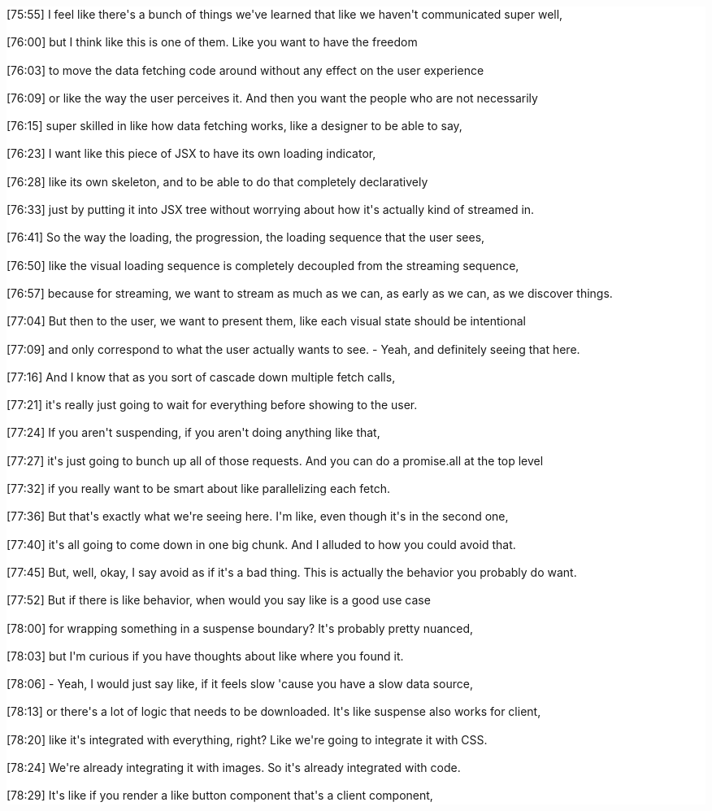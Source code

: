 [75:55] I feel like there's a bunch of things we've learned that like we haven't communicated super well,

[76:00] but I think like this is one of them. Like you want to have the freedom

[76:03] to move the data fetching code around without any effect on the user experience

[76:09] or like the way the user perceives it. And then you want the people who are not necessarily

[76:15] super skilled in like how data fetching works, like a designer to be able to say,

[76:23] I want like this piece of JSX to have its own loading indicator,

[76:28] like its own skeleton, and to be able to do that completely declaratively

[76:33] just by putting it into JSX tree without worrying about how it's actually kind of streamed in.

[76:41] So the way the loading, the progression, the loading sequence that the user sees,

[76:50] like the visual loading sequence is completely decoupled from the streaming sequence,

[76:57] because for streaming, we want to stream as much as we can, as early as we can, as we discover things.

[77:04] But then to the user, we want to present them, like each visual state should be intentional

[77:09] and only correspond to what the user actually wants to see. - Yeah, and definitely seeing that here.

[77:16] And I know that as you sort of cascade down multiple fetch calls,

[77:21] it's really just going to wait for everything before showing to the user.

[77:24] If you aren't suspending, if you aren't doing anything like that,

[77:27] it's just going to bunch up all of those requests. And you can do a promise.all at the top level

[77:32] if you really want to be smart about like parallelizing each fetch.

[77:36] But that's exactly what we're seeing here. I'm like, even though it's in the second one,

[77:40] it's all going to come down in one big chunk. And I alluded to how you could avoid that.

[77:45] But, well, okay, I say avoid as if it's a bad thing. This is actually the behavior you probably do want.

[77:52] But if there is like behavior, when would you say like is a good use case

[78:00] for wrapping something in a suspense boundary? It's probably pretty nuanced,

[78:03] but I'm curious if you have thoughts about like where you found it.

[78:06] - Yeah, I would just say like, if it feels slow 'cause you have a slow data source,

[78:13] or there's a lot of logic that needs to be downloaded. It's like suspense also works for client,

[78:20] like it's integrated with everything, right? Like we're going to integrate it with CSS.

[78:24] We're already integrating it with images. So it's already integrated with code.

[78:29] It's like if you render a like button component that's a client component,
